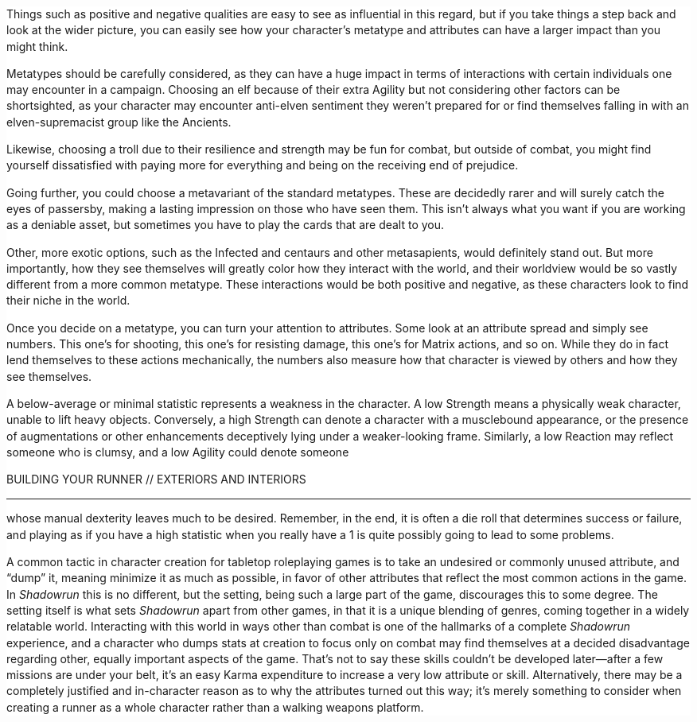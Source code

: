 Things such as positive and negative qualities are easy to see as influential in this regard, but if you take things a step back and look at the wider picture, you can easily see how your character’s metatype and attributes can have a larger impact than you might think.

Metatypes should be carefully considered, as they can have a huge impact in terms of interactions with certain individuals one may encounter in a campaign. Choosing an elf because of their extra Agility but not considering other factors can be shortsighted, as your character may encounter anti-elven sentiment they weren’t prepared for or find themselves falling in with an elven-supremacist group like the Ancients.

Likewise, choosing a troll due to their resilience and strength may be fun for combat, but outside of combat, you might find yourself dissatisfied with paying more for everything and being on the receiving end of prejudice.

Going further, you could choose a metavariant of the standard metatypes. These are decidedly rarer and will surely catch the eyes of passersby, making a lasting impression on those who have seen them. This isn’t always what you want if you are working as a deniable asset, but sometimes you have to play the cards that are dealt to you.

Other, more exotic options, such as the Infected and centaurs and other metasapients, would definitely stand out. But more importantly, how they see themselves will greatly color how they interact with the world, and their worldview would be so vastly different from a more common metatype. These interactions would be both positive and negative, as these characters look to find their niche in the world.

Once you decide on a metatype, you can turn your attention to attributes. Some look at an attribute spread and simply see numbers. This one’s for shooting, this one’s for resisting damage, this one’s for Matrix actions, and so on. While they do in fact lend themselves to these actions mechanically, the numbers also measure how that character is viewed by others and how they see themselves.

A below-average or minimal statistic represents a weakness in the character. A low Strength means a physically weak character, unable to lift heavy objects. Conversely, a high Strength can denote a character with a musclebound appearance, or the presence of augmentations or other enhancements deceptively lying under a weaker-looking frame. Similarly, a low Reaction may reflect someone who is clumsy, and a low Agility could denote someone

BUILDING YOUR RUNNER // EXTERIORS AND INTERIORS


---


whose manual dexterity leaves much to be desired. Remember, in the end, it is often a die roll that determines success or failure, and playing as if you have a high statistic when you really have a 1 is quite possibly going to lead to some problems.

A common tactic in character creation for tabletop roleplaying games is to take an undesired or commonly unused attribute, and “dump” it, meaning minimize it as much as possible, in favor of other attributes that reflect the most common actions in the game. In *Shadowrun* this is no different, but the setting, being such a large part of the game, discourages this to some degree. The setting itself is what sets *Shadowrun* apart from other games, in that it is a unique blending of genres, coming together in a widely relatable world. Interacting with this world in ways other than combat is one of the hallmarks of a complete *Shadowrun* experience, and a character who dumps stats at creation to focus only on combat may find themselves at a decided disadvantage regarding other, equally important aspects of the game. That’s not to say these skills couldn’t be developed later—after a few missions are under your belt, it’s an easy Karma expenditure to increase a very low attribute or skill. Alternatively, there may be a completely justified and in-character reason as to why the attributes turned out this way; it’s merely something to consider when creating a runner as a whole character rather than a walking weapons platform.
